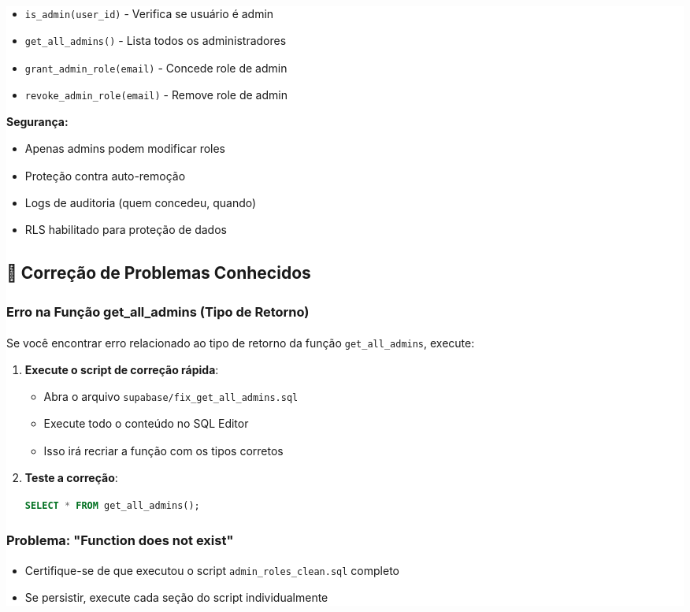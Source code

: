 
- `is_admin(user_id)` - Verifica se usuário é admin

- `get_all_admins()` - Lista todos os administradores

- `grant_admin_role(email)` - Concede role de admin

- `revoke_admin_role(email)` - Remove role de admin

**Segurança:**


- Apenas admins podem modificar roles

- Proteção contra auto-remoção

- Logs de auditoria (quem concedeu, quando)

- RLS habilitado para proteção de dados


## 🔧 Correção de Problemas Conhecidos


### Erro na Função get_all_admins (Tipo de Retorno)

Se você encontrar erro relacionado ao tipo de retorno da função `get_all_admins`, execute:


1. **Execute o script de correção rápida**:

   - Abra o arquivo `supabase/fix_get_all_admins.sql`

   - Execute todo o conteúdo no SQL Editor

   - Isso irá recriar a função com os tipos corretos


2. **Teste a correção**:

   ```sql
   SELECT * FROM get_all_admins();
   ```


### Problema: "Function does not exist"


- Certifique-se de que executou o script `admin_roles_clean.sql` completo

- Se persistir, execute cada seção do script individualmente
